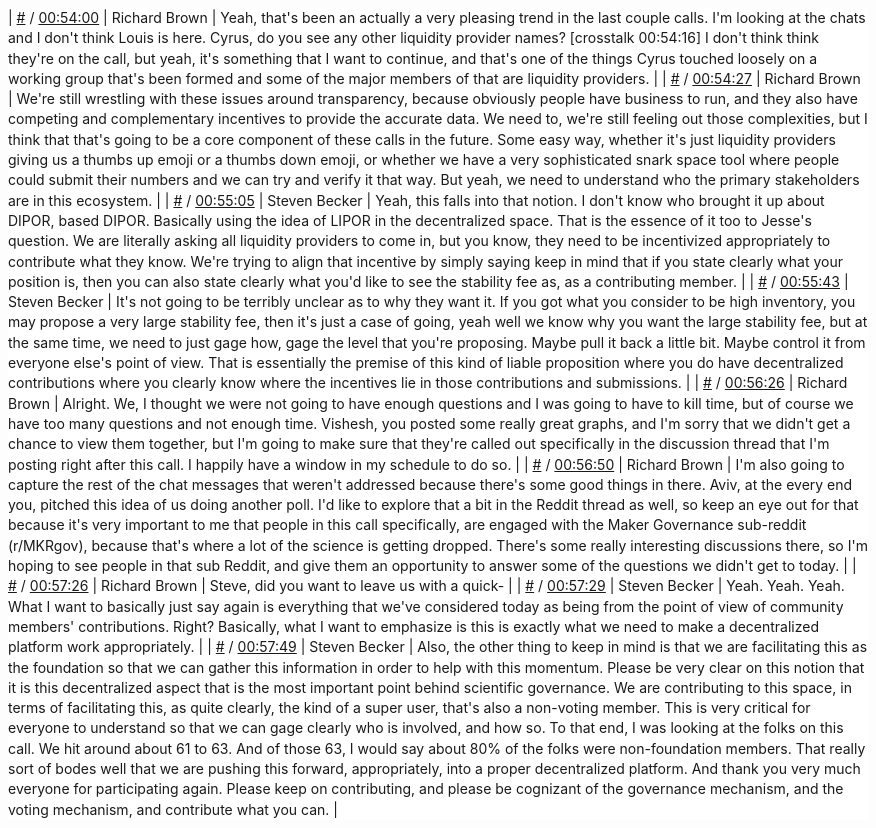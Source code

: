 | <a name="005400"></a>[#](#005400) / [00:54:00](https://www.youtube.com/watch?v=YaA7VC22134&t=00h54m00s) | Richard Brown | Yeah, that's been an actually a very pleasing trend in the last couple calls. I'm looking at the chats and I don't think Louis is here. Cyrus, do you see any other liquidity provider names? [crosstalk 00:54:16] I don't think think they're on the call, but yeah, it's something that I want to continue, and that's one of the things Cyrus touched loosely on a working group that's been formed and some of the major members of that are liquidity providers. |
| <a name="005427"></a>[#](#005427) / [00:54:27](https://www.youtube.com/watch?v=YaA7VC22134&t=00h54m27s) | Richard Brown | We're still wrestling with these issues around transparency, because obviously people have business to run, and they also have competing and complementary incentives to provide the accurate data. We need to, we're still feeling out those complexities, but I think that that's going to be a core component of these calls in the future. Some easy way, whether it's just liquidity providers giving us a thumbs up emoji or a thumbs down emoji, or whether we have a very sophisticated snark space tool where people could submit their numbers and we can try and verify it that way. But yeah, we need to understand who the primary stakeholders are in this ecosystem. |
| <a name="005505"></a>[#](#005505) / [00:55:05](https://www.youtube.com/watch?v=YaA7VC22134&t=00h55m05s) | Steven Becker | Yeah, this falls into that notion. I don't know who brought it up about DIPOR, based DIPOR. Basically using the idea of LIPOR in the decentralized space. That is the essence of it too to Jesse's question. We are literally asking all liquidity providers to come in, but you know, they need to be incentivized appropriately to contribute what they know. We're trying to align that incentive by simply saying keep in mind that if you state clearly what your position is, then you can also state clearly what you'd like to see the stability fee as, as a contributing member. |
| <a name="005543"></a>[#](#005543) / [00:55:43](https://www.youtube.com/watch?v=YaA7VC22134&t=00h55m43s) | Steven Becker | It's not going to be terribly unclear as to why they want it. If you got what you consider to be high inventory, you may propose a very large stability fee, then it's just a case of going, yeah well we know why you want the large stability fee, but at the same time, we need to just gage how, gage the level that you're proposing. Maybe pull it back a little bit. Maybe control it from everyone else's point of view. That is essentially the premise of this kind of liable proposition where you do have decentralized contributions where you clearly know where the incentives lie in those contributions and submissions. |
| <a name="005626"></a>[#](#005626) / [00:56:26](https://www.youtube.com/watch?v=YaA7VC22134&t=00h56m26s) | Richard Brown | Alright. We, I thought we were not going to have enough questions and I was going to have to kill time, but of course we have too many questions and not enough time. Vishesh, you posted some really great graphs, and I'm sorry that we didn't get a chance to view them together, but I'm going to make sure that they're called out specifically in the discussion thread that I'm posting right after this call. I happily have a window in my schedule to do so. |
| <a name="005650"></a>[#](#005650) / [00:56:50](https://www.youtube.com/watch?v=YaA7VC22134&t=00h56m50s) | Richard Brown | I'm also going to capture the rest of the chat messages that weren't addressed because there's some good things in there. Aviv, at the every end you, pitched this idea of us doing another poll. I'd like to explore that a bit in the Reddit thread as well, so keep an eye out for that because it's very important to me that people in this call specifically, are engaged with the Maker Governance sub-reddit (r/MKRgov), because that's where a lot of the science is getting dropped. There's some really interesting discussions there, so I'm hoping to see people in that sub Reddit, and give them an opportunity to answer some of the questions we didn't get to today. |
| <a name="005726"></a>[#](#005726) / [00:57:26](https://www.youtube.com/watch?v=YaA7VC22134&t=00h57m26s) | Richard Brown | Steve, did you want to leave us with a quick- |
| <a name="005729"></a>[#](#005729) / [00:57:29](https://www.youtube.com/watch?v=YaA7VC22134&t=00h57m29s) | Steven Becker | Yeah. Yeah. Yeah. What I want to basically just say again is everything that we've considered today as being from the point of view of community members' contributions. Right? Basically, what I want to emphasize is this is exactly what we need to make a decentralized platform work appropriately. |
| <a name="005749"></a>[#](#005749) / [00:57:49](https://www.youtube.com/watch?v=YaA7VC22134&t=00h57m49s) | Steven Becker | Also, the other thing to keep in mind is that we are facilitating this as the foundation so that we can gather this information in order to help with this momentum. Please be very clear on this notion that it is this decentralized aspect that is the most important point behind scientific governance. We are contributing to this space, in terms of facilitating this, as quite clearly, the kind of a super user, that's also a non-voting member. This is very critical for everyone to understand so that we can gage clearly who is involved, and how so. To that end, I was looking at the folks on this call. We hit around about 61 to 63. And of those 63, I would say about 80% of the folks were non-foundation members. That really sort of bodes well that we are pushing this forward, appropriately, into a proper decentralized platform. And thank you very much everyone for participating again. Please keep on contributing, and please be cognizant of the governance mechanism, and the voting mechanism, and contribute what you can. |